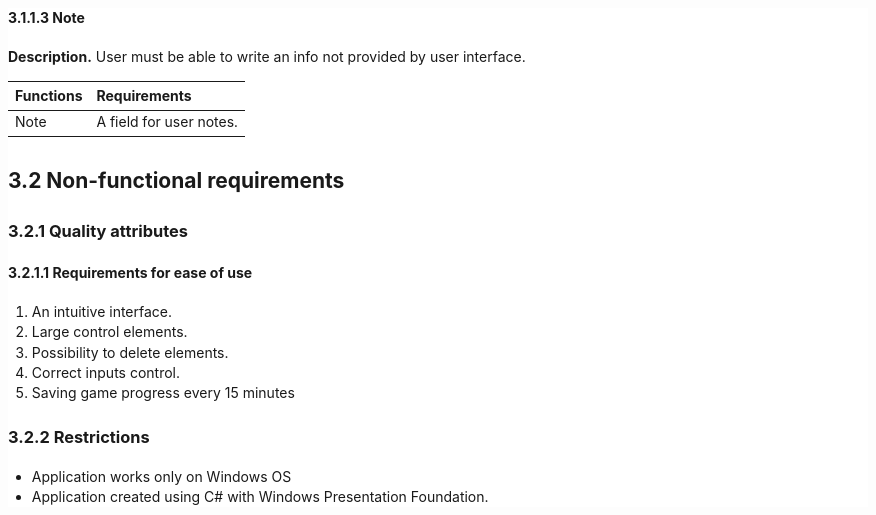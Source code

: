 #### 3.1.1.3 Note
**Description.** User must be able to write an info not provided by user interface.

| Functions | Requirements | 
|:---|:---|
| Note | A field for user notes. |

<a name="non-functional_requirements"/>

## 3.2 Non-functional requirements


<a name="quality_attributes"/>

### 3.2.1 Quality attributes

<a name="requirements_for_ease_of_use"/>

#### 3.2.1.1 Requirements for ease of use
1. An intuitive interface.
2. Large control elements.
3. Possibility to delete elements.
4. Correct inputs control.
5. Saving game progress every 15 minutes
<a name="security_requirements"/>


<a name="restrictions"/>

### 3.2.2 Restrictions
* Application works only on Windows OS
* Application created using C# with Windows Presentation Foundation.
